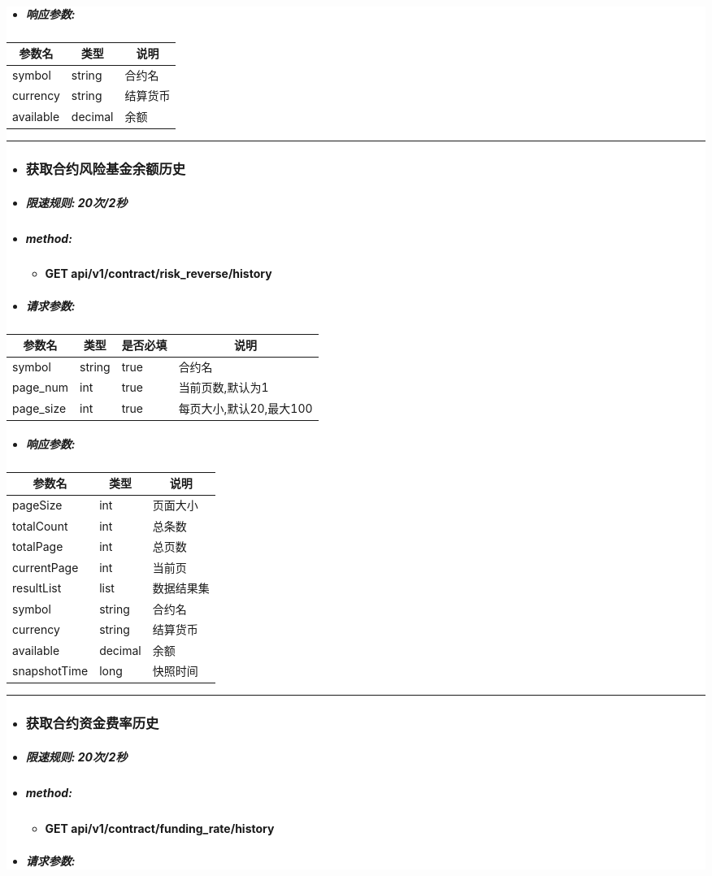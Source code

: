 
   - ##### 响应参数:
	
| 参数名  | 类型  | 说明  |
| ------------ | ------------ | ------------ |
| symbol  | string | 合约名 |
| currency  | string  | 结算货币 |
| available  | decimal  | 余额 |
***

+ ### 获取合约风险基金余额历史
+ ##### 限速规则: 20次/2秒 
+ ##### method: 
     + **GET  api/v1/contract/risk_reverse/history**
- ##### 请求参数:
	
| 参数名  | 类型  | 是否必填  |  说明 |
| ------------ | ------------ | ------------ | ------------ |
| symbol  | string  | true  | 合约名 |
| page_num  | int  | true  | 当前页数,默认为1  |
| page_size  | int  | true  | 每页大小,默认20,最大100  |


   - ##### 响应参数:
	
| 参数名  | 类型  | 说明  |
| ------------ | ------------ | ------------ |
| pageSize  | int  | 页面大小 |
| totalCount  | int  | 总条数 |
| totalPage  | int  | 总页数 |
| currentPage  | int  | 当前页 |
| resultList  | list  | 数据结果集 |
| symbol  | string | 合约名 |
| currency  | string  | 结算货币 |
| available  | decimal  | 余额 |
| snapshotTime  | long  | 快照时间 |
***

+ ### 获取合约资金费率历史
+ ##### 限速规则: 20次/2秒 
+ ##### method: 
     + **GET  api/v1/contract/funding_rate/history**
- ##### 请求参数:
	